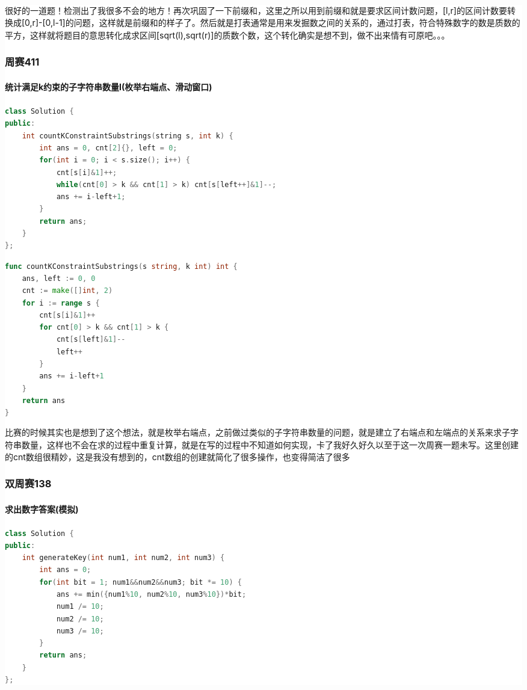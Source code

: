 很好的一道题！检测出了我很多不会的地方！再次巩固了一下前缀和，这里之所以用到前缀和就是要求区间计数问题，[l,r]的区间计数要转换成[0,r]-[0,l-1]的问题，这样就是前缀和的样子了。然后就是打表通常是用来发掘数之间的关系的，通过打表，符合特殊数字的数是质数的平方，这样就将题目的意思转化成求区间[sqrt(l),sqrt(r)]的质数个数，这个转化确实是想不到，做不出来情有可原吧。。。





###  周赛411

####  统计满足k约束的子字符串数量I(枚举右端点、滑动窗口)

```cpp
class Solution {
public:
    int countKConstraintSubstrings(string s, int k) {
        int ans = 0, cnt[2]{}, left = 0;
        for(int i = 0; i < s.size(); i++) {
            cnt[s[i]&1]++;
            while(cnt[0] > k && cnt[1] > k) cnt[s[left++]&1]--;
            ans += i-left+1;
        }
        return ans;
    }
};
```



```go
func countKConstraintSubstrings(s string, k int) int {
    ans, left := 0, 0
    cnt := make([]int, 2)
    for i := range s {
        cnt[s[i]&1]++
        for cnt[0] > k && cnt[1] > k {
            cnt[s[left]&1]--
            left++
        }
        ans += i-left+1
    }
    return ans
}
```

比赛的时候其实也是想到了这个想法，就是枚举右端点，之前做过类似的子字符串数量的问题，就是建立了右端点和左端点的关系来求子字符串数量，这样也不会在求的过程中重复计算，就是在写的过程中不知道如何实现，卡了我好久好久以至于这一次周赛一题未写。这里创建的cnt数组很精妙，这是我没有想到的，cnt数组的创建就简化了很多操作，也变得简洁了很多



###  双周赛138

####  求出数字答案(模拟)

```cpp
class Solution {
public:
    int generateKey(int num1, int num2, int num3) {
        int ans = 0;
        for(int bit = 1; num1&&num2&&num3; bit *= 10) {
            ans += min({num1%10, num2%10, num3%10})*bit;
            num1 /= 10;
            num2 /= 10;
            num3 /= 10;
        }
        return ans;
    }
};
```

